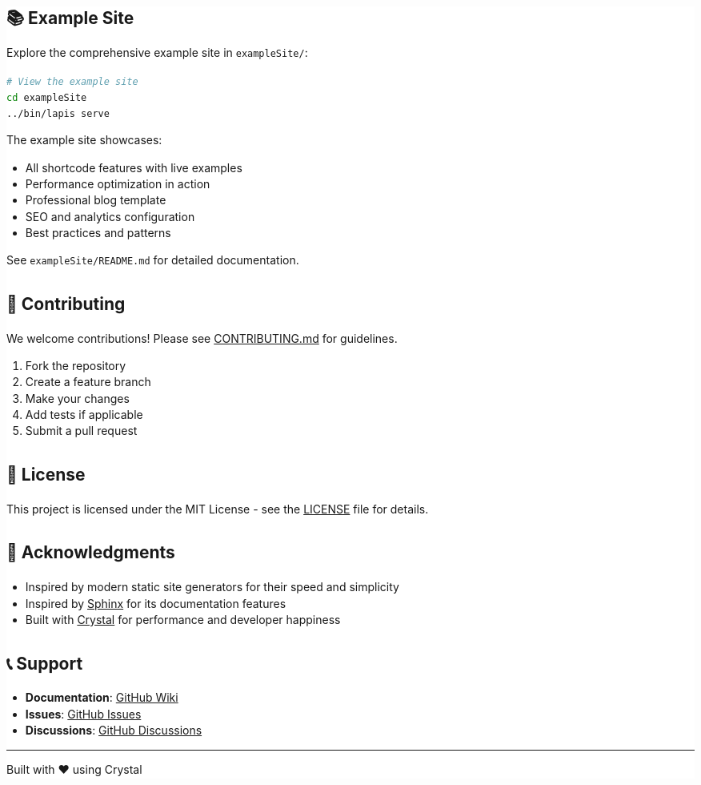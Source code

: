 ## 📚 Example Site

Explore the comprehensive example site in `exampleSite/`:

```bash
# View the example site
cd exampleSite
../bin/lapis serve
```

The example site showcases:
- All shortcode features with live examples
- Performance optimization in action
- Professional blog template
- SEO and analytics configuration
- Best practices and patterns

See `exampleSite/README.md` for detailed documentation.

## 🤝 Contributing

We welcome contributions! Please see [CONTRIBUTING.md](CONTRIBUTING.md) for guidelines.

1. Fork the repository
2. Create a feature branch
3. Make your changes
4. Add tests if applicable
5. Submit a pull request

## 📄 License

This project is licensed under the MIT License - see the [LICENSE](LICENSE) file for details.

## 🙏 Acknowledgments

- Inspired by modern static site generators for their speed and simplicity
- Inspired by [Sphinx](https://www.sphinx-doc.org/) for its documentation features
- Built with [Crystal](https://crystal-lang.org/) for performance and developer happiness

## 📞 Support

- **Documentation**: [GitHub Wiki](https://github.com/lapis-lang/lapis/wiki)
- **Issues**: [GitHub Issues](https://github.com/lapis-lang/lapis/issues)
- **Discussions**: [GitHub Discussions](https://github.com/lapis-lang/lapis/discussions)

---

Built with ❤️ using Crystal